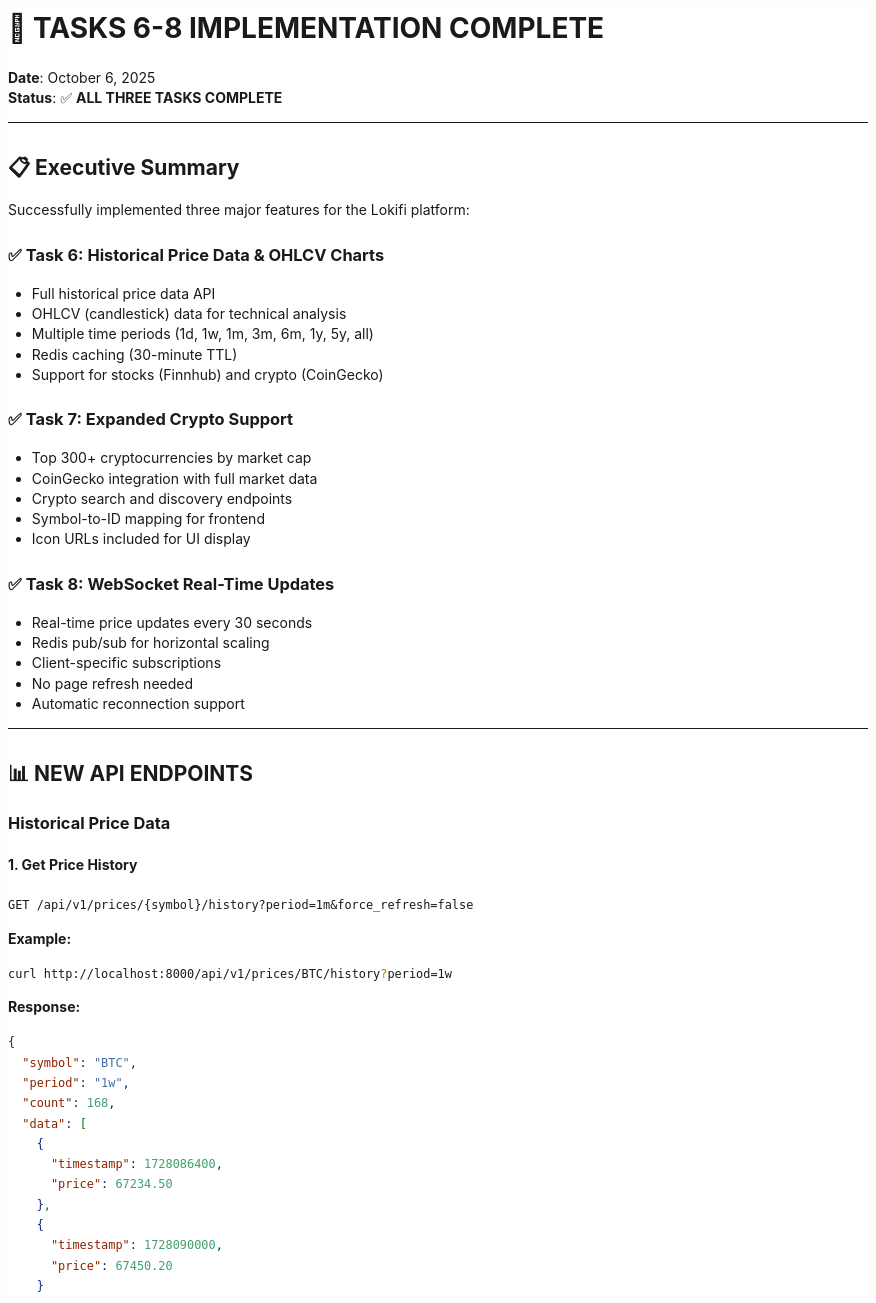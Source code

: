 # 🚀 TASKS 6-8 IMPLEMENTATION COMPLETE

**Date**: October 6, 2025  
**Status**: ✅ **ALL THREE TASKS COMPLETE**

---

## 📋 Executive Summary

Successfully implemented three major features for the Lokifi platform:

### ✅ Task 6: Historical Price Data & OHLCV Charts
- Full historical price data API
- OHLCV (candlestick) data for technical analysis
- Multiple time periods (1d, 1w, 1m, 3m, 6m, 1y, 5y, all)
- Redis caching (30-minute TTL)
- Support for stocks (Finnhub) and crypto (CoinGecko)

### ✅ Task 7: Expanded Crypto Support
- Top 300+ cryptocurrencies by market cap
- CoinGecko integration with full market data
- Crypto search and discovery endpoints
- Symbol-to-ID mapping for frontend
- Icon URLs included for UI display

### ✅ Task 8: WebSocket Real-Time Updates
- Real-time price updates every 30 seconds
- Redis pub/sub for horizontal scaling
- Client-specific subscriptions
- No page refresh needed
- Automatic reconnection support

---

## 📊 NEW API ENDPOINTS

### Historical Price Data

#### 1. Get Price History
```http
GET /api/v1/prices/{symbol}/history?period=1m&force_refresh=false
```

**Example:**
```bash
curl http://localhost:8000/api/v1/prices/BTC/history?period=1w
```

**Response:**
```json
{
  "symbol": "BTC",
  "period": "1w",
  "count": 168,
  "data": [
    {
      "timestamp": 1728086400,
      "price": 67234.50
    },
    {
      "timestamp": 1728090000,
      "price": 67450.20
    }
```